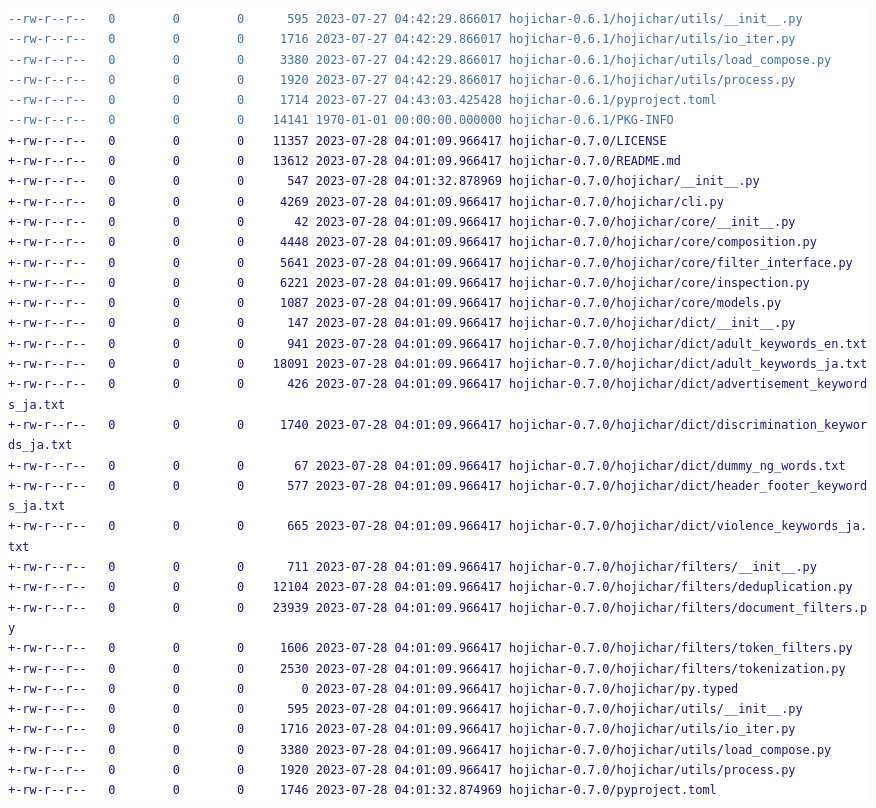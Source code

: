 ```diff
--rw-r--r--   0        0        0      595 2023-07-27 04:42:29.866017 hojichar-0.6.1/hojichar/utils/__init__.py
--rw-r--r--   0        0        0     1716 2023-07-27 04:42:29.866017 hojichar-0.6.1/hojichar/utils/io_iter.py
--rw-r--r--   0        0        0     3380 2023-07-27 04:42:29.866017 hojichar-0.6.1/hojichar/utils/load_compose.py
--rw-r--r--   0        0        0     1920 2023-07-27 04:42:29.866017 hojichar-0.6.1/hojichar/utils/process.py
--rw-r--r--   0        0        0     1714 2023-07-27 04:43:03.425428 hojichar-0.6.1/pyproject.toml
--rw-r--r--   0        0        0    14141 1970-01-01 00:00:00.000000 hojichar-0.6.1/PKG-INFO
+-rw-r--r--   0        0        0    11357 2023-07-28 04:01:09.966417 hojichar-0.7.0/LICENSE
+-rw-r--r--   0        0        0    13612 2023-07-28 04:01:09.966417 hojichar-0.7.0/README.md
+-rw-r--r--   0        0        0      547 2023-07-28 04:01:32.878969 hojichar-0.7.0/hojichar/__init__.py
+-rw-r--r--   0        0        0     4269 2023-07-28 04:01:09.966417 hojichar-0.7.0/hojichar/cli.py
+-rw-r--r--   0        0        0       42 2023-07-28 04:01:09.966417 hojichar-0.7.0/hojichar/core/__init__.py
+-rw-r--r--   0        0        0     4448 2023-07-28 04:01:09.966417 hojichar-0.7.0/hojichar/core/composition.py
+-rw-r--r--   0        0        0     5641 2023-07-28 04:01:09.966417 hojichar-0.7.0/hojichar/core/filter_interface.py
+-rw-r--r--   0        0        0     6221 2023-07-28 04:01:09.966417 hojichar-0.7.0/hojichar/core/inspection.py
+-rw-r--r--   0        0        0     1087 2023-07-28 04:01:09.966417 hojichar-0.7.0/hojichar/core/models.py
+-rw-r--r--   0        0        0      147 2023-07-28 04:01:09.966417 hojichar-0.7.0/hojichar/dict/__init__.py
+-rw-r--r--   0        0        0      941 2023-07-28 04:01:09.966417 hojichar-0.7.0/hojichar/dict/adult_keywords_en.txt
+-rw-r--r--   0        0        0    18091 2023-07-28 04:01:09.966417 hojichar-0.7.0/hojichar/dict/adult_keywords_ja.txt
+-rw-r--r--   0        0        0      426 2023-07-28 04:01:09.966417 hojichar-0.7.0/hojichar/dict/advertisement_keywords_ja.txt
+-rw-r--r--   0        0        0     1740 2023-07-28 04:01:09.966417 hojichar-0.7.0/hojichar/dict/discrimination_keywords_ja.txt
+-rw-r--r--   0        0        0       67 2023-07-28 04:01:09.966417 hojichar-0.7.0/hojichar/dict/dummy_ng_words.txt
+-rw-r--r--   0        0        0      577 2023-07-28 04:01:09.966417 hojichar-0.7.0/hojichar/dict/header_footer_keywords_ja.txt
+-rw-r--r--   0        0        0      665 2023-07-28 04:01:09.966417 hojichar-0.7.0/hojichar/dict/violence_keywords_ja.txt
+-rw-r--r--   0        0        0      711 2023-07-28 04:01:09.966417 hojichar-0.7.0/hojichar/filters/__init__.py
+-rw-r--r--   0        0        0    12104 2023-07-28 04:01:09.966417 hojichar-0.7.0/hojichar/filters/deduplication.py
+-rw-r--r--   0        0        0    23939 2023-07-28 04:01:09.966417 hojichar-0.7.0/hojichar/filters/document_filters.py
+-rw-r--r--   0        0        0     1606 2023-07-28 04:01:09.966417 hojichar-0.7.0/hojichar/filters/token_filters.py
+-rw-r--r--   0        0        0     2530 2023-07-28 04:01:09.966417 hojichar-0.7.0/hojichar/filters/tokenization.py
+-rw-r--r--   0        0        0        0 2023-07-28 04:01:09.966417 hojichar-0.7.0/hojichar/py.typed
+-rw-r--r--   0        0        0      595 2023-07-28 04:01:09.966417 hojichar-0.7.0/hojichar/utils/__init__.py
+-rw-r--r--   0        0        0     1716 2023-07-28 04:01:09.966417 hojichar-0.7.0/hojichar/utils/io_iter.py
+-rw-r--r--   0        0        0     3380 2023-07-28 04:01:09.966417 hojichar-0.7.0/hojichar/utils/load_compose.py
+-rw-r--r--   0        0        0     1920 2023-07-28 04:01:09.966417 hojichar-0.7.0/hojichar/utils/process.py
+-rw-r--r--   0        0        0     1746 2023-07-28 04:01:32.874969 hojichar-0.7.0/pyproject.toml
```